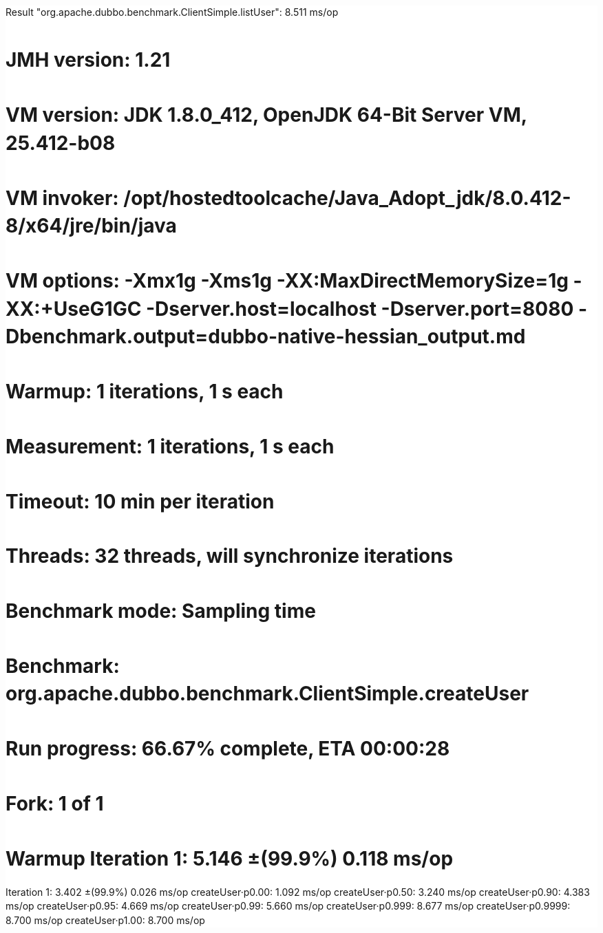
Result "org.apache.dubbo.benchmark.ClientSimple.listUser":
  8.511 ms/op


# JMH version: 1.21
# VM version: JDK 1.8.0_412, OpenJDK 64-Bit Server VM, 25.412-b08
# VM invoker: /opt/hostedtoolcache/Java_Adopt_jdk/8.0.412-8/x64/jre/bin/java
# VM options: -Xmx1g -Xms1g -XX:MaxDirectMemorySize=1g -XX:+UseG1GC -Dserver.host=localhost -Dserver.port=8080 -Dbenchmark.output=dubbo-native-hessian_output.md
# Warmup: 1 iterations, 1 s each
# Measurement: 1 iterations, 1 s each
# Timeout: 10 min per iteration
# Threads: 32 threads, will synchronize iterations
# Benchmark mode: Sampling time
# Benchmark: org.apache.dubbo.benchmark.ClientSimple.createUser

# Run progress: 66.67% complete, ETA 00:00:28
# Fork: 1 of 1
# Warmup Iteration   1: 5.146 ±(99.9%) 0.118 ms/op
Iteration   1: 3.402 ±(99.9%) 0.026 ms/op
                 createUser·p0.00:   1.092 ms/op
                 createUser·p0.50:   3.240 ms/op
                 createUser·p0.90:   4.383 ms/op
                 createUser·p0.95:   4.669 ms/op
                 createUser·p0.99:   5.660 ms/op
                 createUser·p0.999:  8.677 ms/op
                 createUser·p0.9999: 8.700 ms/op
                 createUser·p1.00:   8.700 ms/op

